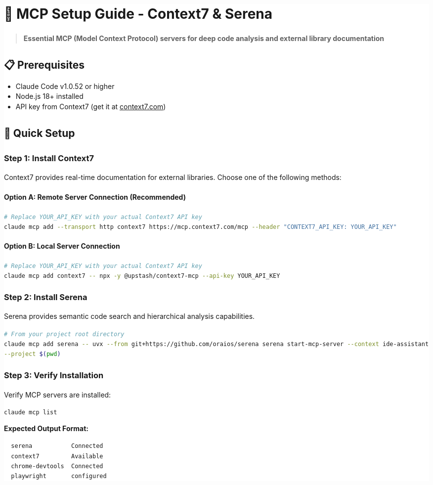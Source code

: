 # 🔧 MCP Setup Guide - Context7 & Serena

> **Essential MCP (Model Context Protocol) servers for deep code analysis and external library documentation**

## 📋 Prerequisites

- Claude Code v1.0.52 or higher
- Node.js 18+ installed
- API key from Context7 (get it at [context7.com](https://context7.com))

## 🚀 Quick Setup

### Step 1: Install Context7

Context7 provides real-time documentation for external libraries. Choose one of the following methods:

#### Option A: Remote Server Connection (Recommended)
```bash
# Replace YOUR_API_KEY with your actual Context7 API key
claude mcp add --transport http context7 https://mcp.context7.com/mcp --header "CONTEXT7_API_KEY: YOUR_API_KEY"
```

#### Option B: Local Server Connection
```bash
# Replace YOUR_API_KEY with your actual Context7 API key
claude mcp add context7 -- npx -y @upstash/context7-mcp --api-key YOUR_API_KEY
```

### Step 2: Install Serena

Serena provides semantic code search and hierarchical analysis capabilities.

```bash
# From your project root directory
claude mcp add serena -- uvx --from git+https://github.com/oraios/serena serena start-mcp-server --context ide-assistant --project $(pwd)
```

### Step 3: Verify Installation

Verify MCP servers are installed:
```bash
claude mcp list
```

**Expected Output Format:**
```
  serena           Connected
  context7         Available
  chrome-devtools  Connected
  playwright       configured
```
